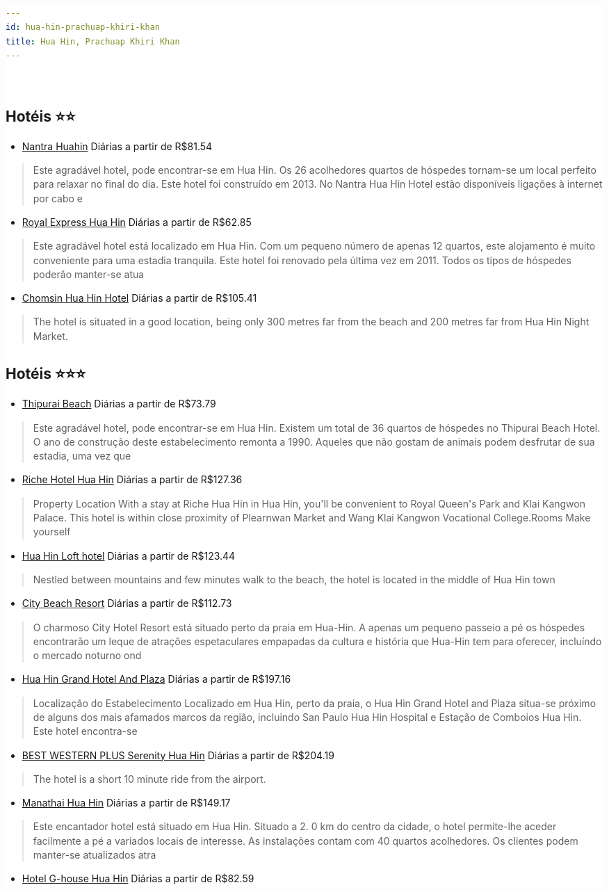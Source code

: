 ```yaml
---
id: hua-hin-prachuap-khiri-khan
title: Hua Hin, Prachuap Khiri Khan
---
```


<center><img src="http://photos.hotelbeds.com/giata/18/181847/181847a_hb_f_001.jpg" alt="" /></center>


## Hotéis ⭐️⭐️

-    [Nantra Huahin](https://www.hurb.com/aud/https://www.hurb.com/hoteis/hua-hin/nantra-huahin-JNP-JP150807?cmp=18055) Diárias a partir de R$81.54
   > Este agradável hotel, pode encontrar-se em Hua Hin. Os 26 acolhedores quartos de hóspedes tornam-se um local perfeito para relaxar no final do dia. Este hotel foi construído em 2013. No Nantra Hua Hin Hotel estão disponíveis ligações à internet por cabo e
-    [Royal Express Hua Hin](https://www.hurb.com/aud/https://www.hurb.com/hoteis/hua-hin/royal-express-hua-hin-JNP-JP264159?cmp=18055) Diárias a partir de R$62.85
   > Este agradável hotel está localizado em Hua Hin. Com um pequeno número de apenas 12 quartos, este alojamento é muito conveniente para uma estadia tranquila. Este hotel foi renovado pela última vez em 2011. Todos os tipos de hóspedes poderão manter-se atua
-    [Chomsin Hua Hin Hotel](https://www.hurb.com/aud/https://www.hurb.com/hoteis/hua-hin/chomsin-hua-hin-hotel-JNP-JP261674?cmp=18055) Diárias a partir de R$105.41
   > The hotel is situated in a good location, being only 300 metres far from the beach and 200 metres far from Hua Hin Night Market.

## Hotéis ⭐️⭐️⭐️

-    [Thipurai Beach](https://www.hurb.com/aud/https://www.hurb.com/hoteis/hua-hin/thipurai-beach-JNP-JP227943?cmp=18055) Diárias a partir de R$73.79
   > Este agradável hotel, pode encontrar-se em Hua Hin. Existem um total de 36 quartos de hóspedes no Thipurai Beach Hotel. O ano de construção deste estabelecimento remonta a 1990. Aqueles que não gostam de animais podem desfrutar de sua estadia, uma vez que
-    [Riche Hotel Hua Hin](https://www.hurb.com/aud/https://www.hurb.com/hoteis/hua-hin/riche-hotel-hua-hin-JNP-JP922179?cmp=18055) Diárias a partir de R$127.36
   > Property Location With a stay at Riche Hua Hin in Hua Hin, you&apos;ll be convenient to Royal Queen&apos;s Park and Klai Kangwon Palace. This hotel is within close proximity of Plearnwan Market and Wang Klai Kangwon Vocational College.Rooms Make yourself 
-    [Hua Hin Loft hotel](https://www.hurb.com/aud/https://www.hurb.com/hoteis/hua-hin/hua-hin-loft-hotel-JNP-JP022661?cmp=18055) Diárias a partir de R$123.44
   > Nestled between mountains and few minutes walk to the beach, the hotel is located in the middle of Hua Hin town
-    [City Beach Resort](https://www.hurb.com/aud/https://www.hurb.com/hoteis/hua-hin/city-beach-resort-JNP-JP875912?cmp=18055) Diárias a partir de R$112.73
   > O charmoso City Hotel Resort está situado perto da praia em Hua-Hin. A apenas um pequeno passeio a pé os hóspedes encontrarão um leque de atrações espetaculares empapadas da cultura e história que Hua-Hin tem para oferecer, incluíndo o mercado noturno ond
-    [Hua Hin Grand Hotel And Plaza](https://www.hurb.com/aud/https://www.hurb.com/hoteis/hua-hin/hua-hin-grand-hotel-and-plaza-JNP-JP855925?cmp=18055) Diárias a partir de R$197.16
   > Localização do Estabelecimento Localizado em Hua Hin, perto da praia, o Hua Hin Grand Hotel and Plaza situa-se próximo de alguns dos mais afamados marcos da região, incluindo San Paulo Hua Hin Hospital e Estação de Comboios Hua Hin. Este hotel encontra-se
-    [BEST WESTERN PLUS Serenity Hua Hin](https://www.hurb.com/aud/https://www.hurb.com/hoteis/hua-hin/best-western-plus-serenity-hua-hin-JNP-JP153362?cmp=18055) Diárias a partir de R$204.19
   > The hotel is a short 10 minute ride from the airport.
-    [Manathai Hua Hin](https://www.hurb.com/aud/https://www.hurb.com/hoteis/hua-hin/manathai-hua-hin-JNP-JP205174?cmp=18055) Diárias a partir de R$149.17
   > Este encantador hotel está situado em Hua Hin. Situado a 2. 0 km do centro da cidade, o hotel permite-lhe aceder facilmente a pé a variados locais de interesse. As instalações contam com 40 quartos acolhedores. Os clientes podem manter-se atualizados atra
-    [Hotel G-house Hua Hin](https://www.hurb.com/aud/https://www.hurb.com/hoteis/hua-hin/hotel-g-house-hua-hin-JNP-JP731925?cmp=18055) Diárias a partir de R$82.59